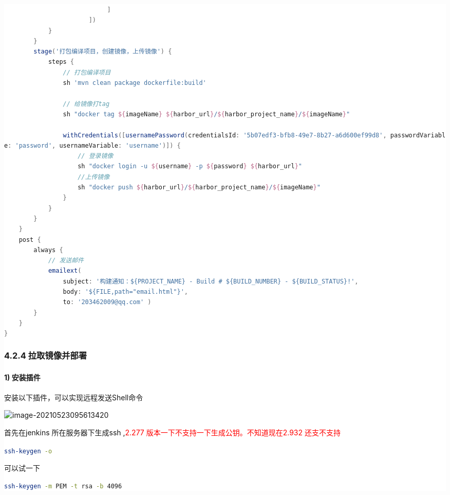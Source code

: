~~~groovy
                            ]
                       ])
            }
        }
        stage('打包编译项目，创建镜像，上传镜像') {
            steps {
                // 打包编译项目
                sh 'mvn clean package dockerfile:build'

                // 给镜像打tag
                sh "docker tag ${imageName} ${harbor_url}/${harbor_project_name}/${imageName}"

                withCredentials([usernamePassword(credentialsId: '5b07edf3-bfb8-49e7-8b27-a6d600ef99d8', passwordVariable: 'password', usernameVariable: 'username')]) {
                    // 登录镜像
                    sh "docker login -u ${username} -p ${password} ${harbor_url}"
                    //上传镜像
                    sh "docker push ${harbor_url}/${harbor_project_name}/${imageName}"
                }
            }
        }
    }
    post {
        always {
            // 发送邮件
            emailext(
                subject: '构建通知：${PROJECT_NAME} - Build # ${BUILD_NUMBER} - ${BUILD_STATUS}!',
                body: '${FILE,path="email.html"}',
                to: '203462009@qq.com' )
        }
    }
}
~~~

### 4.2.4 拉取镜像并部署

#### 1) 安装插件

安装以下插件，可以实现远程发送Shell命令

![image-20210523095613420](https://gitee.com/fakerlove/picture_1/raw/master/image-20210523095613420.png)



首先在jenkins 所在服务器下生成ssh ,<font color=red>2.277 版本一下不支持一下生成公钥。不知道现在2.932 还支不支持</font>

~~~bash
ssh-keygen -o
~~~

可以试一下

~~~bash
ssh-keygen -m PEM -t rsa -b 4096
~~~
